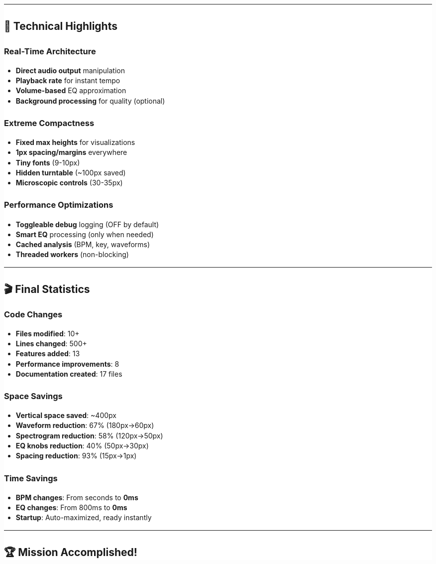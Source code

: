 
---

## 🔬 Technical Highlights

### Real-Time Architecture
- **Direct audio output** manipulation
- **Playback rate** for instant tempo
- **Volume-based** EQ approximation
- **Background processing** for quality (optional)

### Extreme Compactness
- **Fixed max heights** for visualizations
- **1px spacing/margins** everywhere
- **Tiny fonts** (9-10px)
- **Hidden turntable** (~100px saved)
- **Microscopic controls** (30-35px)

### Performance Optimizations
- **Toggleable debug** logging (OFF by default)
- **Smart EQ** processing (only when needed)
- **Cached analysis** (BPM, key, waveforms)
- **Threaded workers** (non-blocking)

---

## 🎬 Final Statistics

### Code Changes
- **Files modified**: 10+
- **Lines changed**: 500+
- **Features added**: 13
- **Performance improvements**: 8
- **Documentation created**: 17 files

### Space Savings
- **Vertical space saved**: ~400px
- **Waveform reduction**: 67% (180px→60px)
- **Spectrogram reduction**: 58% (120px→50px)
- **EQ knobs reduction**: 40% (50px→30px)
- **Spacing reduction**: 93% (15px→1px)

### Time Savings
- **BPM changes**: From seconds to **0ms**
- **EQ changes**: From 800ms to **0ms**
- **Startup**: Auto-maximized, ready instantly

---

## 🏆 Mission Accomplished!
